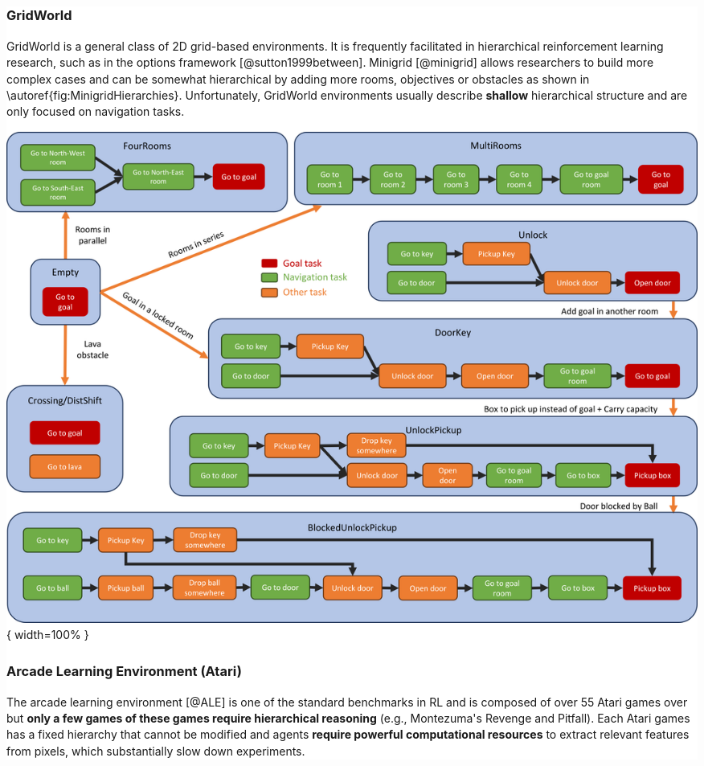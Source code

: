 
### GridWorld

GridWorld is a general class of 2D grid-based environments. It is frequently facilitated in hierarchical reinforcement learning research, such as in the options framework [@sutton1999between]. Minigrid [@minigrid] allows researchers to build more complex cases and can be somewhat hierarchical by adding more rooms, objectives or obstacles as shown in \autoref{fig:MinigridHierarchies}. Unfortunately, GridWorld environments usually describe **shallow** hierarchical structure and are only focused on navigation tasks.

![Example of Minigrid environments hierarchical structures and their relationships. There is only a few possible sub-tasks and most of them are navigation tasks (in green).\label{fig:MinigridHierarchies}](docs/images/MinigridHierarchies.png){ width=100% }



### Arcade Learning Environment (Atari)

The arcade learning environment [@ALE] is one of the standard benchmarks in RL and is composed of over 55 Atari games over but **only a few games of these games require hierarchical reasoning** (e.g., Montezuma's Revenge and Pitfall). Each Atari games has a fixed hierarchy that cannot be modified and agents **require powerful computational resources** to extract relevant features from pixels, which substantially slow down experiments.
